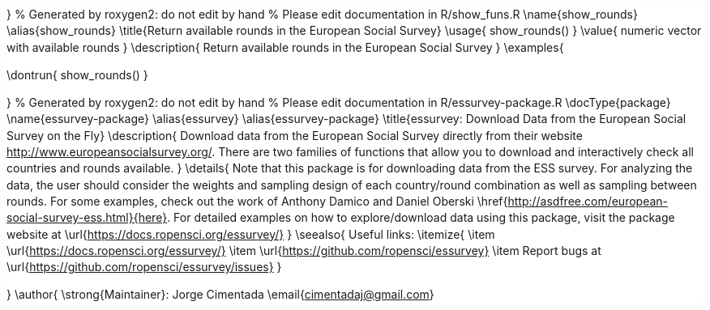}
% Generated by roxygen2: do not edit by hand
% Please edit documentation in R/show_funs.R
\name{show_rounds}
\alias{show_rounds}
\title{Return available rounds in the European Social Survey}
\usage{
show_rounds()
}
\value{
numeric vector with available rounds
}
\description{
Return available rounds in the European Social Survey
}
\examples{

\dontrun{
show_rounds()
}


}
% Generated by roxygen2: do not edit by hand
% Please edit documentation in R/essurvey-package.R
\docType{package}
\name{essurvey-package}
\alias{essurvey}
\alias{essurvey-package}
\title{essurvey: Download Data from the European Social Survey on the Fly}
\description{
Download data from the European Social Survey directly from their website <http://www.europeansocialsurvey.org/>. There are two families of functions that allow you to download and interactively check all countries and rounds available.
}
\details{
Note that this package is for downloading data from the ESS survey.
For analyzing the data, the user should consider the weights and sampling
design of each country/round combination as well as sampling between rounds.
For some examples, check out the work of Anthony Damico and Daniel Oberski 
\href{http://asdfree.com/european-social-survey-ess.html}{here}. For detailed
examples on how to explore/download data using this package, visit the package website
at \url{https://docs.ropensci.org/essurvey/}
}
\seealso{
Useful links:
\itemize{
  \item \url{https://docs.ropensci.org/essurvey/}
  \item \url{https://github.com/ropensci/essurvey}
  \item Report bugs at \url{https://github.com/ropensci/essurvey/issues}
}

}
\author{
\strong{Maintainer}: Jorge Cimentada \email{cimentadaj@gmail.com}

